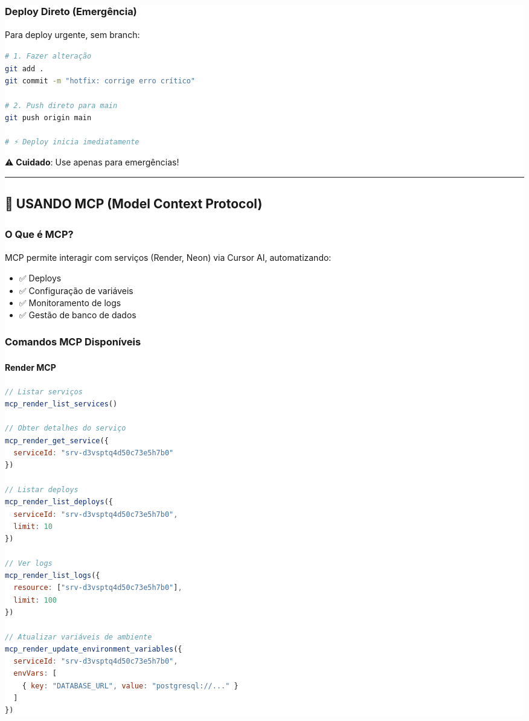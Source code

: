 ### Deploy Direto (Emergência)

Para deploy urgente, sem branch:

```bash
# 1. Fazer alteração
git add .
git commit -m "hotfix: corrige erro crítico"

# 2. Push direto para main
git push origin main

# ⚡ Deploy inicia imediatamente
```

⚠️ **Cuidado**: Use apenas para emergências!

---

## 🤖 USANDO MCP (Model Context Protocol)

### O Que é MCP?

MCP permite interagir com serviços (Render, Neon) via Cursor AI, automatizando:
- ✅ Deploys
- ✅ Configuração de variáveis
- ✅ Monitoramento de logs
- ✅ Gestão de banco de dados

### Comandos MCP Disponíveis

#### Render MCP

```javascript
// Listar serviços
mcp_render_list_services()

// Obter detalhes do serviço
mcp_render_get_service({
  serviceId: "srv-d3vsptq4d50c73e5h7b0"
})

// Listar deploys
mcp_render_list_deploys({
  serviceId: "srv-d3vsptq4d50c73e5h7b0",
  limit: 10
})

// Ver logs
mcp_render_list_logs({
  resource: ["srv-d3vsptq4d50c73e5h7b0"],
  limit: 100
})

// Atualizar variáveis de ambiente
mcp_render_update_environment_variables({
  serviceId: "srv-d3vsptq4d50c73e5h7b0",
  envVars: [
    { key: "DATABASE_URL", value: "postgresql://..." }
  ]
})
```

